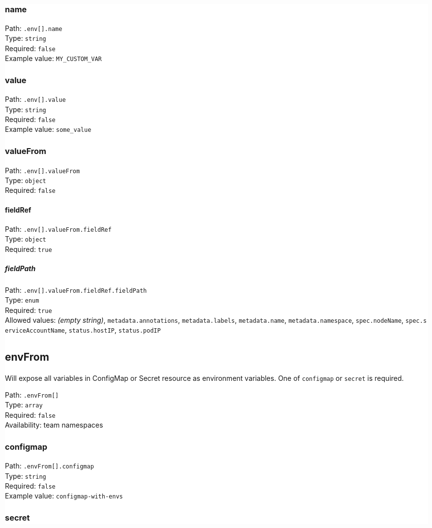 ### <a name=".env[].name"></a> name

Path: `.env[].name`<br />
Type: `string`<br />
Required: `false`<br />
Example value: `MY_CUSTOM_VAR`<br />

### <a name=".env[].value"></a> value

Path: `.env[].value`<br />
Type: `string`<br />
Required: `false`<br />
Example value: `some_value`<br />

### <a name=".env[].valueFrom"></a> valueFrom

Path: `.env[].valueFrom`<br />
Type: `object`<br />
Required: `false`<br />

#### <a name=".env[].valueFrom.fieldRef"></a> fieldRef

Path: `.env[].valueFrom.fieldRef`<br />
Type: `object`<br />
Required: `true`<br />

##### <a name=".env[].valueFrom.fieldRef.fieldPath"></a> fieldPath

Path: `.env[].valueFrom.fieldRef.fieldPath`<br />
Type: `enum`<br />
Required: `true`<br />
Allowed values: _(empty string)_, `metadata.annotations`, `metadata.labels`, `metadata.name`, `metadata.namespace`, `spec.nodeName`, `spec.serviceAccountName`, `status.hostIP`, `status.podIP`<br />

## <a name=".envFrom[]"></a> envFrom

Will expose all variables in ConfigMap or Secret resource as environment variables. One of `configmap` or `secret` is required.

Path: `.envFrom[]`<br />
Type: `array`<br />
Required: `false`<br />
Availability: team namespaces<br />

### <a name=".envFrom[].configmap"></a> configmap

Path: `.envFrom[].configmap`<br />
Type: `string`<br />
Required: `false`<br />
Example value: `configmap-with-envs`<br />

### <a name=".envFrom[].secret"></a> secret
